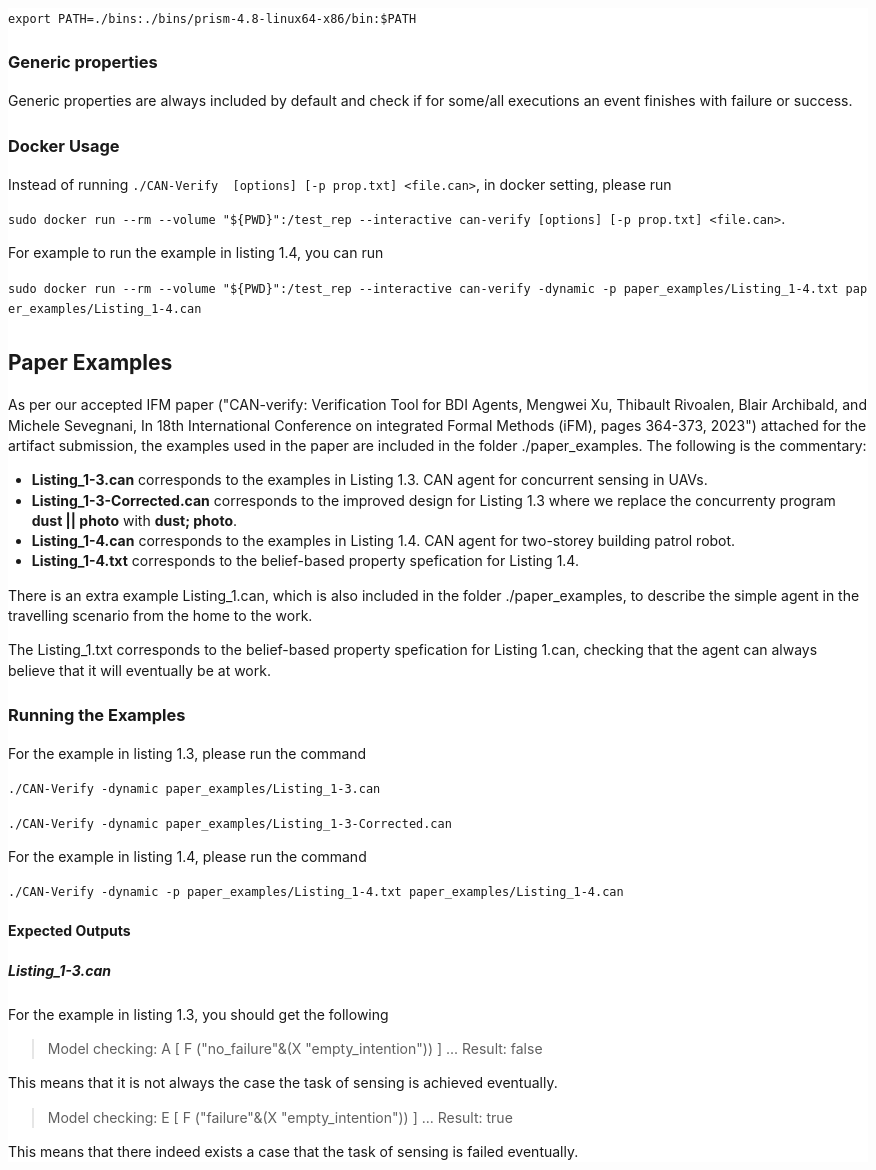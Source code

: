 ```export PATH=./bins:./bins/prism-4.8-linux64-x86/bin:$PATH```
### Generic properties
Generic properties are always included by default and check if for some/all executions an event finishes with failure or success.

### Docker Usage

Instead of running ```./CAN-Verify  [options] [-p prop.txt] <file.can>```, in docker setting, please run

```sudo docker run --rm --volume "${PWD}":/test_rep --interactive can-verify [options] [-p prop.txt] <file.can>```.

For example to run the example in listing 1.4, you can run

```sudo docker run --rm --volume "${PWD}":/test_rep --interactive can-verify -dynamic -p paper_examples/Listing_1-4.txt paper_examples/Listing_1-4.can```


## Paper Examples
As per our accepted IFM paper ("CAN-verify: Verification Tool for BDI Agents, Mengwei Xu, Thibault Rivoalen, Blair Archibald, and Michele Sevegnani, In 18th International Conference on integrated Formal Methods (iFM), pages 364-373, 2023") attached for the artifact submission, the examples used in the paper are included in the folder ./paper_examples. The following is the commentary:

- **Listing_1-3.can** corresponds to the examples in Listing 1.3. CAN agent for concurrent sensing in UAVs.
- **Listing_1-3-Corrected.can** corresponds to the improved design for Listing 1.3 where we replace the concurrenty program  **dust || photo** with **dust; photo**.
- **Listing_1-4.can** corresponds to the examples in Listing 1.4. CAN agent for two-storey building patrol robot.
- **Listing_1-4.txt** corresponds to the belief-based property spefication for Listing 1.4.


There is an extra example Listing_1.can, which is also included in the folder ./paper_examples, to describe the simple agent in the travelling scenario from the home to the work. 

The Listing_1.txt corresponds to the belief-based property spefication for Listing 1.can, checking that the agent can always believe that it will eventually be at work. 


### Running the Examples
For the example in listing 1.3, please run the command

```./CAN-Verify -dynamic paper_examples/Listing_1-3.can```

```./CAN-Verify -dynamic paper_examples/Listing_1-3-Corrected.can```

For the example in listing 1.4, please run the command


```./CAN-Verify -dynamic -p paper_examples/Listing_1-4.txt paper_examples/Listing_1-4.can```


#### Expected Outputs 

##### Listing_1-3.can
For the example in listing 1.3, you should get the following

> Model checking: A [ F ("no_failure"&(X "empty_intention")) ] ... Result: false

This means that it is not always the case the task of sensing is achieved eventually.

> Model checking: E [ F ("failure"&(X "empty_intention")) ] ... Result: true

This means that there indeed exists a case that the task of sensing is failed eventually.

```